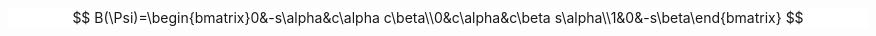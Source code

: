 $$
B(\Psi)=\begin{bmatrix}0&-s\alpha&c\alpha c\beta\\0&c\alpha&c\beta s\alpha\\1&0&-s\beta\end{bmatrix}
$$


